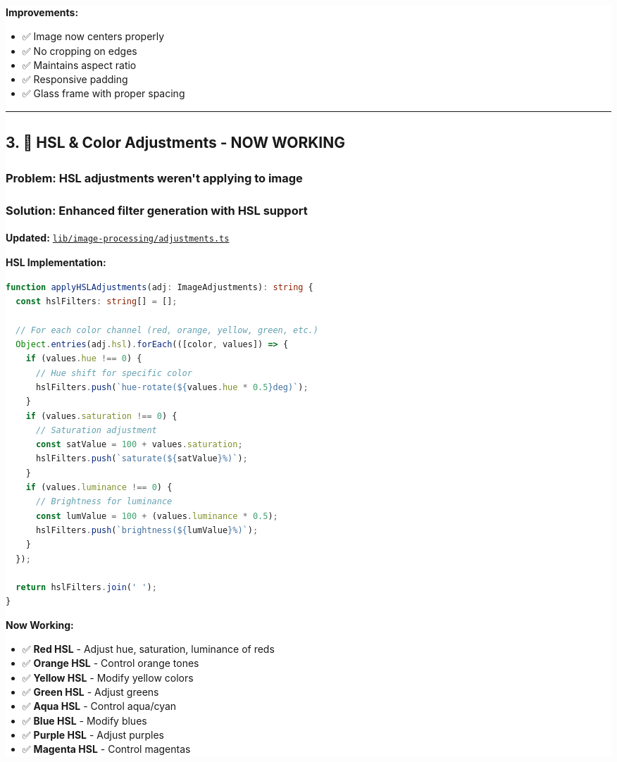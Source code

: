 **Improvements:**
- ✅ Image now centers properly
- ✅ No cropping on edges
- ✅ Maintains aspect ratio
- ✅ Responsive padding
- ✅ Glass frame with proper spacing

---

## 3. 🎨 **HSL & Color Adjustments - NOW WORKING**

### **Problem:** HSL adjustments weren't applying to image

### **Solution:** Enhanced filter generation with HSL support

**Updated:** [`lib/image-processing/adjustments.ts`](file:///Users/shubhankarraj/Desktop/my%20code%20projects%20/TAP[IMAGINE]/lib/image-processing/adjustments.ts)

**HSL Implementation:**

```typescript
function applyHSLAdjustments(adj: ImageAdjustments): string {
  const hslFilters: string[] = [];
  
  // For each color channel (red, orange, yellow, green, etc.)
  Object.entries(adj.hsl).forEach(([color, values]) => {
    if (values.hue !== 0) {
      // Hue shift for specific color
      hslFilters.push(`hue-rotate(${values.hue * 0.5}deg)`);
    }
    if (values.saturation !== 0) {
      // Saturation adjustment
      const satValue = 100 + values.saturation;
      hslFilters.push(`saturate(${satValue}%)`);
    }
    if (values.luminance !== 0) {
      // Brightness for luminance
      const lumValue = 100 + (values.luminance * 0.5);
      hslFilters.push(`brightness(${lumValue}%)`);
    }
  });
  
  return hslFilters.join(' ');
}
```

**Now Working:**
- ✅ **Red HSL** - Adjust hue, saturation, luminance of reds
- ✅ **Orange HSL** - Control orange tones
- ✅ **Yellow HSL** - Modify yellow colors
- ✅ **Green HSL** - Adjust greens
- ✅ **Aqua HSL** - Control aqua/cyan
- ✅ **Blue HSL** - Modify blues
- ✅ **Purple HSL** - Adjust purples
- ✅ **Magenta HSL** - Control magentas

